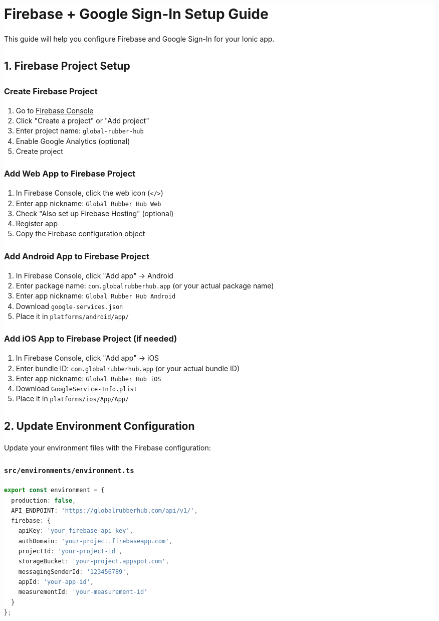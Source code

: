 # Firebase + Google Sign-In Setup Guide

This guide will help you configure Firebase and Google Sign-In for your Ionic app.

## 1. Firebase Project Setup

### Create Firebase Project
1. Go to [Firebase Console](https://console.firebase.google.com/)
2. Click "Create a project" or "Add project"
3. Enter project name: `global-rubber-hub`
4. Enable Google Analytics (optional)
5. Create project

### Add Web App to Firebase Project
1. In Firebase Console, click the web icon (`</>`)
2. Enter app nickname: `Global Rubber Hub Web`
3. Check "Also set up Firebase Hosting" (optional)
4. Register app
5. Copy the Firebase configuration object

### Add Android App to Firebase Project
1. In Firebase Console, click "Add app" → Android
2. Enter package name: `com.globalrubberhub.app` (or your actual package name)
3. Enter app nickname: `Global Rubber Hub Android`
4. Download `google-services.json`
5. Place it in `platforms/android/app/`

### Add iOS App to Firebase Project (if needed)
1. In Firebase Console, click "Add app" → iOS
2. Enter bundle ID: `com.globalrubberhub.app` (or your actual bundle ID)
3. Enter app nickname: `Global Rubber Hub iOS`
4. Download `GoogleService-Info.plist`
5. Place it in `platforms/ios/App/App/`

## 2. Update Environment Configuration

Update your environment files with the Firebase configuration:

### `src/environments/environment.ts`
```typescript
export const environment = {  
  production: false,
  API_ENDPOINT: 'https://globalrubberhub.com/api/v1/',
  firebase: {
    apiKey: 'your-firebase-api-key',
    authDomain: 'your-project.firebaseapp.com',
    projectId: 'your-project-id',
    storageBucket: 'your-project.appspot.com',
    messagingSenderId: '123456789',
    appId: 'your-app-id',
    measurementId: 'your-measurement-id'
  }
};
```
